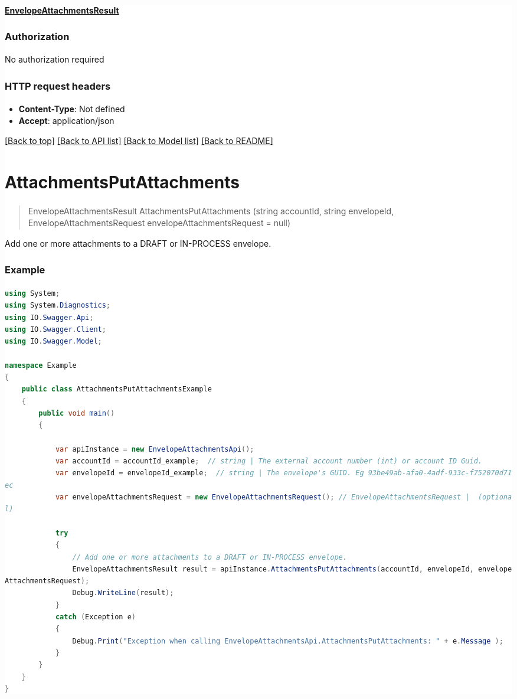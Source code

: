 [**EnvelopeAttachmentsResult**](EnvelopeAttachmentsResult.md)

### Authorization

No authorization required

### HTTP request headers

 - **Content-Type**: Not defined
 - **Accept**: application/json

[[Back to top]](#) [[Back to API list]](../README.md#documentation-for-api-endpoints) [[Back to Model list]](../README.md#documentation-for-models) [[Back to README]](../README.md)

<a name="attachmentsputattachments"></a>
# **AttachmentsPutAttachments**
> EnvelopeAttachmentsResult AttachmentsPutAttachments (string accountId, string envelopeId, EnvelopeAttachmentsRequest envelopeAttachmentsRequest = null)

Add one or more attachments to a DRAFT or IN-PROCESS envelope.



### Example
```csharp
using System;
using System.Diagnostics;
using IO.Swagger.Api;
using IO.Swagger.Client;
using IO.Swagger.Model;

namespace Example
{
    public class AttachmentsPutAttachmentsExample
    {
        public void main()
        {
            
            var apiInstance = new EnvelopeAttachmentsApi();
            var accountId = accountId_example;  // string | The external account number (int) or account ID Guid.
            var envelopeId = envelopeId_example;  // string | The envelope's GUID. Eg 93be49ab-afa0-4adf-933c-f752070d71ec 
            var envelopeAttachmentsRequest = new EnvelopeAttachmentsRequest(); // EnvelopeAttachmentsRequest |  (optional) 

            try
            {
                // Add one or more attachments to a DRAFT or IN-PROCESS envelope.
                EnvelopeAttachmentsResult result = apiInstance.AttachmentsPutAttachments(accountId, envelopeId, envelopeAttachmentsRequest);
                Debug.WriteLine(result);
            }
            catch (Exception e)
            {
                Debug.Print("Exception when calling EnvelopeAttachmentsApi.AttachmentsPutAttachments: " + e.Message );
            }
        }
    }
}
```
